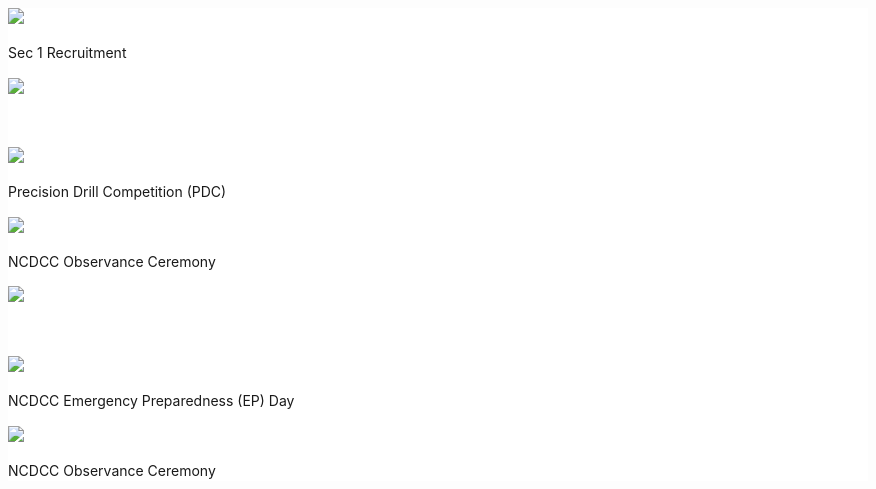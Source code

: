 <img style="width:85%" height="auto" width="100%" src="/images/ncdcc17.jpeg">
</div>
</td>
<td rowspan="1" colspan="1">
<p>Sec 1 Recruitment</p>
</td>
</tr>
<tr>
<td rowspan="1" colspan="1">
<div class="isomer-image-wrapper">
<img style="width:85%" height="auto" width="100%" src="/images/ncdcc18.jpg">
</div>
<p>
<br>
</p>
<div class="isomer-image-wrapper">
<img style="width:85%" height="auto" width="100%" src="/images/ncdcc19.jpg">
</div>
</td>
<td rowspan="1" colspan="1">
<p>Precision Drill Competition (PDC)</p>
</td>
</tr>
<tr>
<td rowspan="1" colspan="1">
<div class="isomer-image-wrapper">
<img style="width:85%" height="auto" width="100%" src="/images/ncdcc20.jpg">
</div>
</td>
<td rowspan="1" colspan="1">
<p>NCDCC Observance Ceremony</p>
</td>
</tr>
<tr>
<td rowspan="1" colspan="1">
<div class="isomer-image-wrapper">
<img style="width:85%" height="auto" width="100%" src="/images/ncdcc21.jpeg">
</div>
<p>
<br>
</p>
<div class="isomer-image-wrapper">
<img style="width:85%" height="auto" width="100%" src="/images/ncdcc22.jpeg">
</div>
</td>
<td rowspan="1" colspan="1">
<p>NCDCC Emergency Preparedness (EP) Day</p>
</td>
</tr>
<tr>
<td rowspan="1" colspan="1">
<div class="isomer-image-wrapper">
<img style="width:85%" height="auto" width="100%" src="/images/ncdcc23.jpg">
</div>
</td>
<td rowspan="1" colspan="1">
<p>NCDCC Observance Ceremony</p>
</td>
</tr>